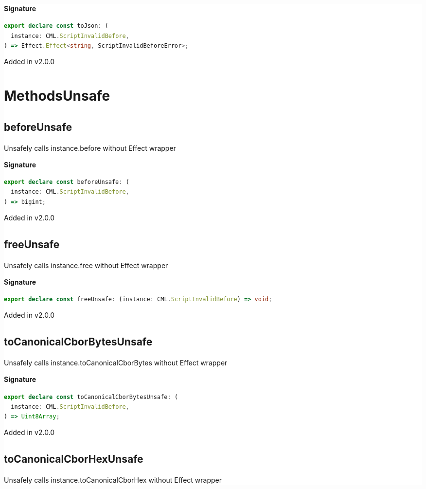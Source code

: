 **Signature**

```ts
export declare const toJson: (
  instance: CML.ScriptInvalidBefore,
) => Effect.Effect<string, ScriptInvalidBeforeError>;
```

Added in v2.0.0

# MethodsUnsafe

## beforeUnsafe

Unsafely calls instance.before without Effect wrapper

**Signature**

```ts
export declare const beforeUnsafe: (
  instance: CML.ScriptInvalidBefore,
) => bigint;
```

Added in v2.0.0

## freeUnsafe

Unsafely calls instance.free without Effect wrapper

**Signature**

```ts
export declare const freeUnsafe: (instance: CML.ScriptInvalidBefore) => void;
```

Added in v2.0.0

## toCanonicalCborBytesUnsafe

Unsafely calls instance.toCanonicalCborBytes without Effect wrapper

**Signature**

```ts
export declare const toCanonicalCborBytesUnsafe: (
  instance: CML.ScriptInvalidBefore,
) => Uint8Array;
```

Added in v2.0.0

## toCanonicalCborHexUnsafe

Unsafely calls instance.toCanonicalCborHex without Effect wrapper
